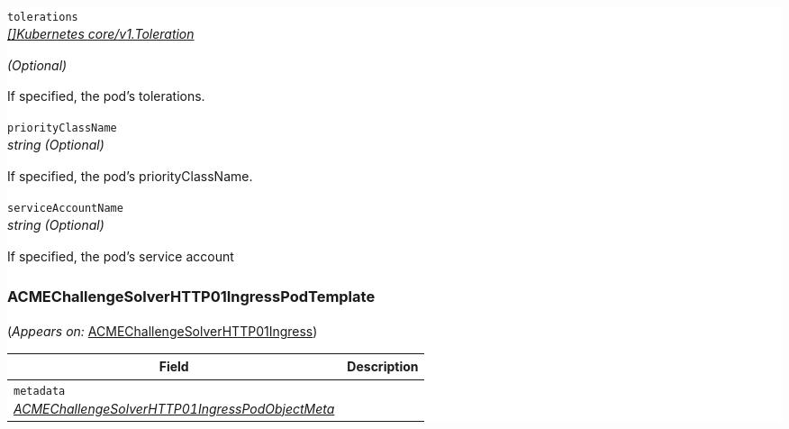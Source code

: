 <code>tolerations</code></br>
<em>
<a href="https://kubernetes.io/docs/reference/generated/kubernetes-api/v1.19/#toleration-v1-core">
[]Kubernetes core/v1.Toleration
</a>
</em>
</td>
<td>
<em>(Optional)</em>
<p>If specified, the pod&rsquo;s tolerations.</p>
</td>
</tr>
<tr>
<td>
<code>priorityClassName</code></br>
<em>
string
</em>
</td>
<td>
<em>(Optional)</em>
<p>If specified, the pod&rsquo;s priorityClassName.</p>
</td>
</tr>
<tr>
<td>
<code>serviceAccountName</code></br>
<em>
string
</em>
</td>
<td>
<em>(Optional)</em>
<p>If specified, the pod&rsquo;s service account</p>
</td>
</tr>
</tbody>
</table>
<h3 id="acme.cert-manager.io/v1alpha2.ACMEChallengeSolverHTTP01IngressPodTemplate">ACMEChallengeSolverHTTP01IngressPodTemplate
</h3>
<p>
(<em>Appears on:</em>
<a href="#acme.cert-manager.io/v1alpha2.ACMEChallengeSolverHTTP01Ingress">ACMEChallengeSolverHTTP01Ingress</a>)
</p>
<p>
</p>
<table>
<thead>
<tr>
<th>Field</th>
<th>Description</th>
</tr>
</thead>
<tbody>
<tr>
<td>
<code>metadata</code></br>
<em>
<a href="#acme.cert-manager.io/v1alpha2.ACMEChallengeSolverHTTP01IngressPodObjectMeta">
ACMEChallengeSolverHTTP01IngressPodObjectMeta
</a>
</em>